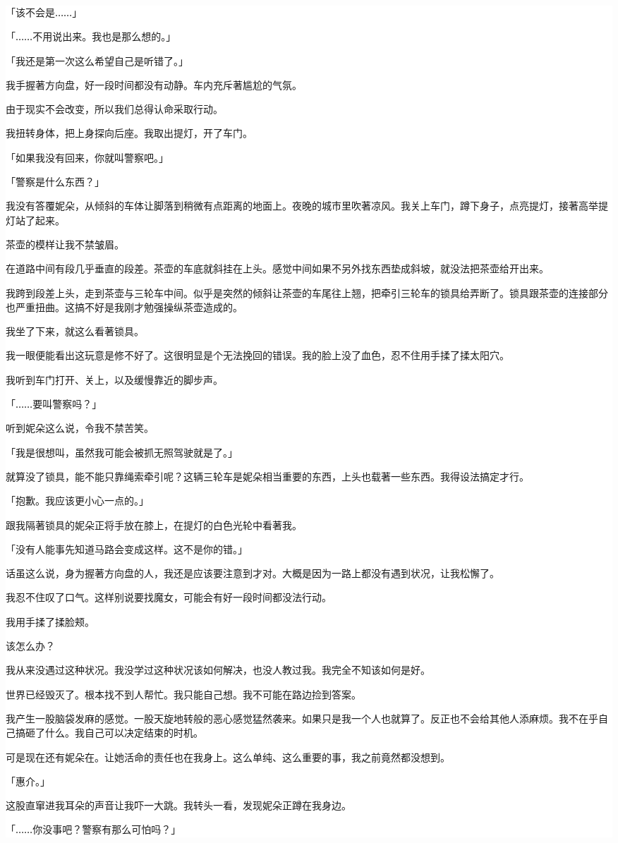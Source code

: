 「该不会是……」

「……不用说出来。我也是那么想的。」

「我还是第一次这么希望自己是听错了。」

我手握著方向盘，好一段时间都没有动静。车内充斥著尴尬的气氛。

由于现实不会改变，所以我们总得认命采取行动。

我扭转身体，把上身探向后座。我取出提灯，开了车门。

「如果我没有回来，你就叫警察吧。」

「警察是什么东西？」

我没有答覆妮朵，从倾斜的车体让脚落到稍微有点距离的地面上。夜晚的城市里吹著凉风。我关上车门，蹲下身子，点亮提灯，接著高举提灯站了起来。

茶壶的模样让我不禁皱眉。

在道路中间有段几乎垂直的段差。茶壶的车底就斜挂在上头。感觉中间如果不另外找东西垫成斜坡，就没法把茶壶给开出来。

我跨到段差上头，走到茶壶与三轮车中间。似乎是突然的倾斜让茶壶的车尾往上翘，把牵引三轮车的锁具给弄断了。锁具跟茶壶的连接部分也严重扭曲。这搞不好是我刚才勉强操纵茶壶造成的。

我坐了下来，就这么看著锁具。

我一眼便能看出这玩意是修不好了。这很明显是个无法挽回的错误。我的脸上没了血色，忍不住用手揉了揉太阳穴。

我听到车门打开、关上，以及缓慢靠近的脚步声。

「……要叫警察吗？」

听到妮朵这么说，令我不禁苦笑。

「我是很想叫，虽然我可能会被抓无照驾驶就是了。」

就算没了锁具，能不能只靠绳索牵引呢？这辆三轮车是妮朵相当重要的东西，上头也载著一些东西。我得设法搞定才行。

「抱歉。我应该更小心一点的。」

跟我隔著锁具的妮朵正将手放在膝上，在提灯的白色光轮中看著我。

「没有人能事先知道马路会变成这样。这不是你的错。」

话虽这么说，身为握著方向盘的人，我还是应该要注意到才对。大概是因为一路上都没有遇到状况，让我松懈了。

我忍不住叹了口气。这样别说要找魔女，可能会有好一段时间都没法行动。

我用手揉了揉脸颊。

该怎么办？

我从来没遇过这种状况。我没学过这种状况该如何解决，也没人教过我。我完全不知该如何是好。

世界已经毁灭了。根本找不到人帮忙。我只能自己想。我不可能在路边捡到答案。

我产生一股脑袋发麻的感觉。一股天旋地转般的恶心感觉猛然袭来。如果只是我一个人也就算了。反正也不会给其他人添麻烦。我不在乎自己搞砸了什么。我自己可以决定结束的时机。

可是现在还有妮朵在。让她活命的责任也在我身上。这么单纯、这么重要的事，我之前竟然都没想到。

「惠介。」

这股直窜进我耳朵的声音让我吓一大跳。我转头一看，发现妮朵正蹲在我身边。

「……你没事吧？警察有那么可怕吗？」
